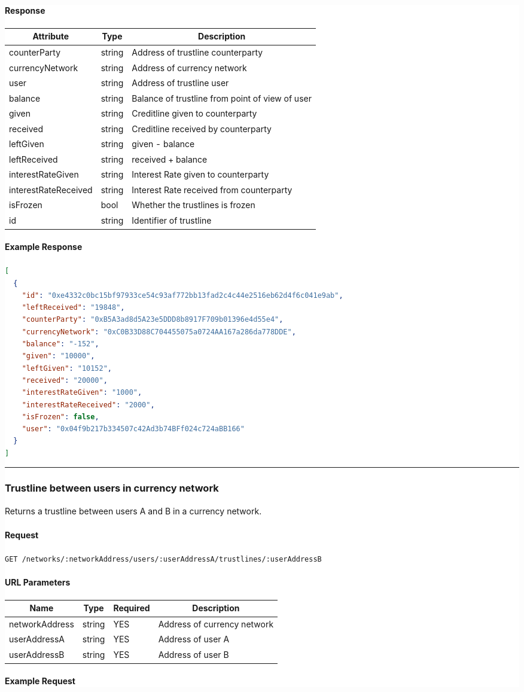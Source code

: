 ```
```
#### Response
| Attribute            | Type   | Description                                     |
|----------------------|--------|-------------------------------------------------|
| counterParty         | string | Address of trustline counterparty               |
| currencyNetwork      | string | Address of currency network                     |
| user                 | string | Address of trustline user                       |
| balance              | string | Balance of trustline from point of view of user |
| given                | string | Creditline given to counterparty                |
| received             | string | Creditline received by counterparty             |
| leftGiven            | string | given - balance                                 |
| leftReceived         | string | received + balance                              |
| interestRateGiven    | string | Interest Rate given to counterparty             |
| interestRateReceived | string | Interest Rate received from counterparty        |
| isFrozen             | bool   | Whether the trustlines is frozen                |
| id                   | string | Identifier of trustline                         |
#### Example Response
```json
[
  {
    "id": "0xe4332c0bc15bf97933ce54c93af772bb13fad2c4c44e2516eb62d4f6c041e9ab",
    "leftReceived": "19848",
    "counterParty": "0xB5A3ad8d5A23e5DDD8b8917F709b01396e4d55e4",
    "currencyNetwork": "0xC0B33D88C704455075a0724AA167a286da778DDE",
    "balance": "-152",
    "given": "10000",
    "leftGiven": "10152",
    "received": "20000",
    "interestRateGiven": "1000",
    "interestRateReceived": "2000",
    "isFrozen": false,
    "user": "0x04f9b217b334507c42Ad3b74BFf024c724aBB166"
  }
]
```

---

### Trustline between users in currency network
Returns a trustline between users A and B in a currency network.
#### Request
```
GET /networks/:networkAddress/users/:userAddressA/trustlines/:userAddressB
```
#### URL Parameters
| Name           | Type   | Required | Description                 |
|----------------|--------|----------|-----------------------------|
| networkAddress | string | YES      | Address of currency network |
| userAddressA   | string | YES      | Address of user A           |
| userAddressB   | string | YES      | Address of user B           |
#### Example Request
```
```